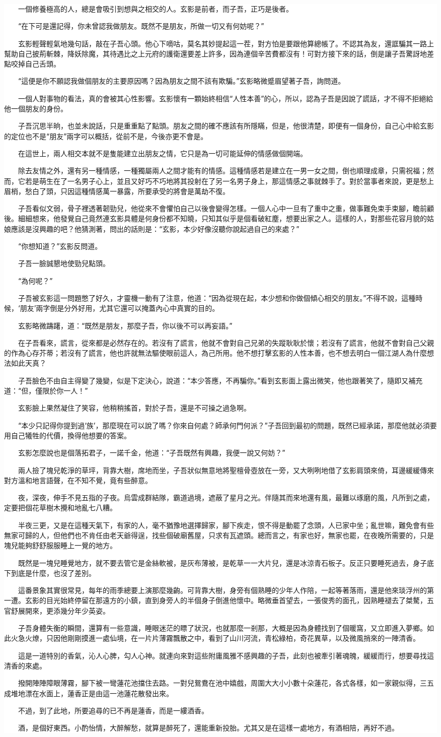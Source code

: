 　　一個修養極高的人，總是會吸引到想與之相交的人。玄影是前者，而子吾，正巧是後者。

　　“在下可是還記得，你未曾認我做朋友。既然不是朋友，所做一切又有何妨呢？”

　　玄影輕聲輕氣地幾句話，敲在子吾心頭。他心下嘀咕，莫名其妙提起這一茬，對方怕是要跟他算總帳了。不認其為友，還誆騙其一路上幫助自己披荊斬棘，降妖除魔，其待遇比之上元府的護衛還要差上許多，因為連個辛苦費都沒有！可對方接下來的話，倒是讓子吾驚訝地差點咬掉自己舌頭。

　　“這便是你不願認我做個朋友的主要原因嗎？因為朋友之間不該有欺騙。”玄影略微蹙眉望著子吾，詢問道。

　　一個人對事物的看法，真的會被其心性影響。玄影懷有一顆始終相信“人性本善”的心，所以，認為子吾是因說了謊話，才不得不拒絕給他一個朋友的身份。

　　子吾沉思半晌，也並未說話，只是重重點了點頭。朋友之間的確不應該有所隱瞞，但是，他很清楚，即便有一個身份，自己心中給玄影的定位也不是“朋友”兩字可以概括，從前不是，今後亦更不會是。

　　在這世上，兩人相交本就不是隻能建立出朋友之情，它只是為一切可能延伸的情感做個開端。

　　除去友情之外，還有另一種情感，一種獨屬兩人之間才能有的情感。這種情感若是建立在一男一女之間，倒也順理成章，只需祝福；然而，它若是萌生在了一名男子心上，並且又好巧不巧地將其投射在了另一名男子身上，那這情感之事就棘手了。對於當事者來說，更是愁上眉梢，愁白了頭，只因這種情感萬一暴露，所要承受的將會是萬劫不復。

　　子吾看似文弱，骨子裡透著韌勁兒，他從來不會懼怕自己以後會變得怎樣。一個人心中一旦有了重中之重，做事難免束手束腳，瞻前顧後。細細想來，他發覺自己竟然連玄影具體是何身份都不知曉，只知其似乎是個看破紅塵，想要出家之人。這樣的人，對那些花容月貌的姑娘應該是沒興趣的吧？他猜測著，問出的話則是：“玄影，本少好像沒聽你說起過自己的來處？”

　　“你想知道？”玄影反問道。

　　子吾一臉誠懇地使勁兒點頭。

　　“為何呢？”

　　子吾被玄影這一問題憋了好久，才靈機一動有了注意，他道：“因為從現在起，本少想和你做個傾心相交的朋友。”不得不說，這種時候，‘朋友’兩字倒是分外好用，尤其它還可以掩蓋內心中真實的目的。

　　玄影略微躊躇，道：“既然是朋友，那麼子吾，你以後不可以再妄語。”

　　在子吾看來，謊言，從來都是必然存在的。若沒有了謊言，他就不會對自己兄弟的失蹤耿耿於懷；若沒有了謊言，他就不會對自己父親的作為心存芥蒂；若沒有了謊言，他也許就無法驅使眼前這人，為己所用。他不想打擊玄影的人性本善，也不想去明白一個江湖人為什麼想法如此天真？

　　子吾臉色不由自主得變了幾變，似是下定決心，說道：“本少答應，不再騙你。”看到玄影面上露出微笑，他也跟著笑了，隨即又補充道：“但，僅限於你一人！”

　　玄影臉上果然凝住了笑容，他稍稍搖首，對於子吾，還是不可操之過急啊。

　　“本少只記得你提到過‘族’，那麼現在可以說了嗎？你來自何處？師承何門何派？”子吾回到最初的問題，既然已經承諾，那麼他就必須要用自己犧牲的代價，換得他想要的答案。

　　玄影怎麼說也是個落拓君子，一諾千金，他道：“子吾既然有興趣，我便一說又何妨？”

　　兩人撿了塊兒乾淨的草坪，背靠大樹，席地而坐，子吾狀似無意地將聖檀骨壺放在一旁，又大咧咧地借了玄影肩頭來倚，耳邊緩緩傳來對方溫和地言語聲，在不知不覺，竟有些醉意。

　　夜，深夜，伸手不見五指的子夜。烏雲成群結隊，霸道過境，遮蔽了星月之光。伴隨其而來地還有風，最難以琢磨的風，凡所到之處，定要把個花草樹木攪和地亂七八糟。

　　半夜三更，又是在這種天氣下，有家的人，毫不猶豫地選擇歸家，腳下疾走，恨不得是動罷了念頭，人已家中坐；亂世嘛，難免會有些無家可歸的人，但他們也不肯任由老天爺得逞，找些個破廟舊屋，只求有瓦遮頭。總而言之，有家也好，無家也罷，在夜晚所需要的，只是塊兒能夠舒舒服服睡上一覺的地方。

　　既然是一塊兒睡覺地方，就不要去管它是金絲軟被，是灰布薄被，是乾草一一大片兒，還是冰涼青石板子。反正只要睡死過去，身子底下到底是什麼，也沒了差別。

　　這番景象其實很常見，每年的雨季總要上演那麼幾齣。可背靠大樹，身旁有個熟睡的少年人作陪，一起等著落雨，還是他來琰浮州的第一遭。玄影的目光始終停留在那遠方的小鎮，直到身旁人的半個身子倒進他懷中。略微垂首望去，一張俊秀的面孔，因熟睡褪去了桀驁，五官舒展開來，更添幾分年少英姿。

　　子吾身體失衡的瞬間，還算有一些意識，睡眼迷茫的瞟了狀況，也就那麼一剎那，大概是因為身體找到了個暖窩，又立即進入夢鄉。如此火急火燎，只因他剛剛摸進一處仙境，在一片片薄霧飄散之中，看到了山川河流，青松綠柏，奇花異草，以及微風捎來的一陣清香。

　　這是一道特別的香氣，沁人心脾，勾人心神。就連向來對這些附庸風雅不感興趣的子吾，此刻也被牽引著魂魄，緩緩而行，想要尋找這清香的來處。

　　撥開陣陣障眼薄霧，腳下被一彎蓮花池擋住去路。一對兒鴛鴦在池中嬉戲，周圍大大小小數十朵蓮花，各式各樣，如一家親似得，三五成堆地漂在水面上，蓮香正是由這一池蓮花散發出來。

　　不過，到了此地，所要追尋的已不再是蓮香，而是一縷酒香。

　　酒，是個好東西。小酌怡情，大醉解愁，就算是醉死了，還能重新投胎。尤其又是在這樣一處地方，有酒相陪，再好不過。
